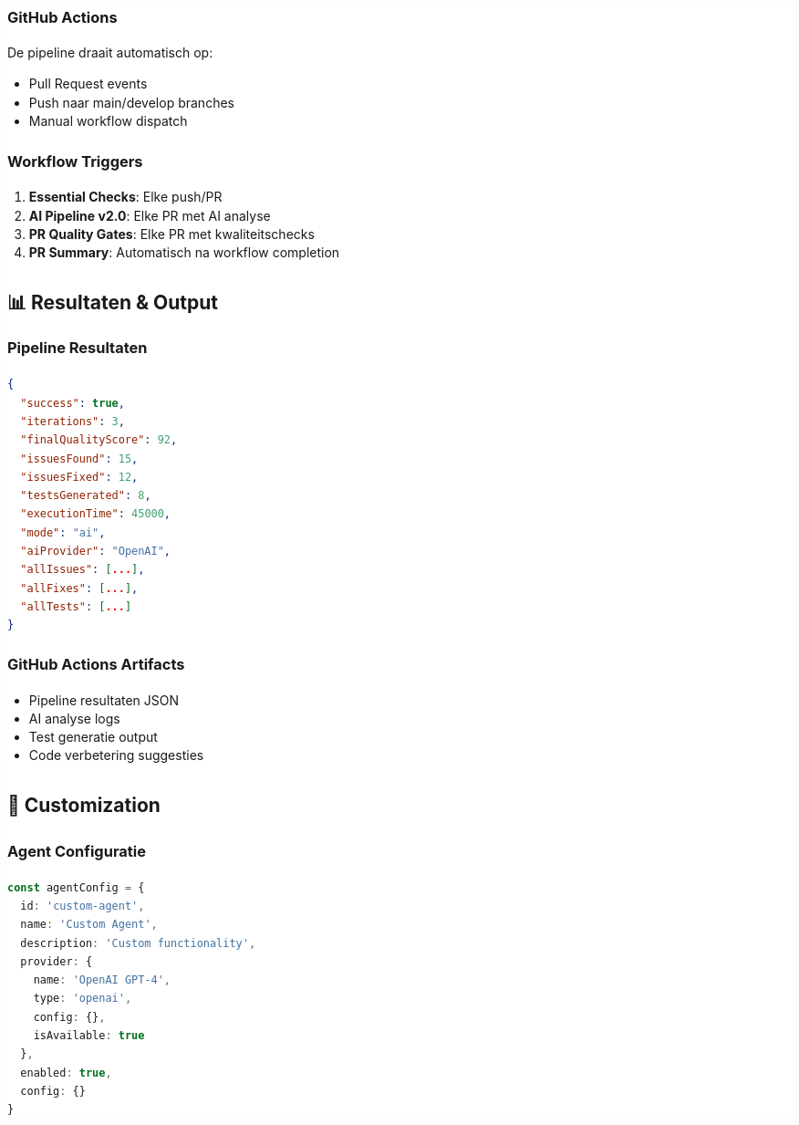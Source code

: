 ### GitHub Actions
De pipeline draait automatisch op:
- Pull Request events
- Push naar main/develop branches
- Manual workflow dispatch

### Workflow Triggers
1. **Essential Checks**: Elke push/PR
2. **AI Pipeline v2.0**: Elke PR met AI analyse
3. **PR Quality Gates**: Elke PR met kwaliteitschecks
4. **PR Summary**: Automatisch na workflow completion

## 📊 Resultaten & Output

### Pipeline Resultaten
```json
{
  "success": true,
  "iterations": 3,
  "finalQualityScore": 92,
  "issuesFound": 15,
  "issuesFixed": 12,
  "testsGenerated": 8,
  "executionTime": 45000,
  "mode": "ai",
  "aiProvider": "OpenAI",
  "allIssues": [...],
  "allFixes": [...],
  "allTests": [...]
}
```

### GitHub Actions Artifacts
- Pipeline resultaten JSON
- AI analyse logs
- Test generatie output
- Code verbetering suggesties

## 🔧 Customization

### Agent Configuratie
```typescript
const agentConfig = {
  id: 'custom-agent',
  name: 'Custom Agent',
  description: 'Custom functionality',
  provider: {
    name: 'OpenAI GPT-4',
    type: 'openai',
    config: {},
    isAvailable: true
  },
  enabled: true,
  config: {}
}
```
